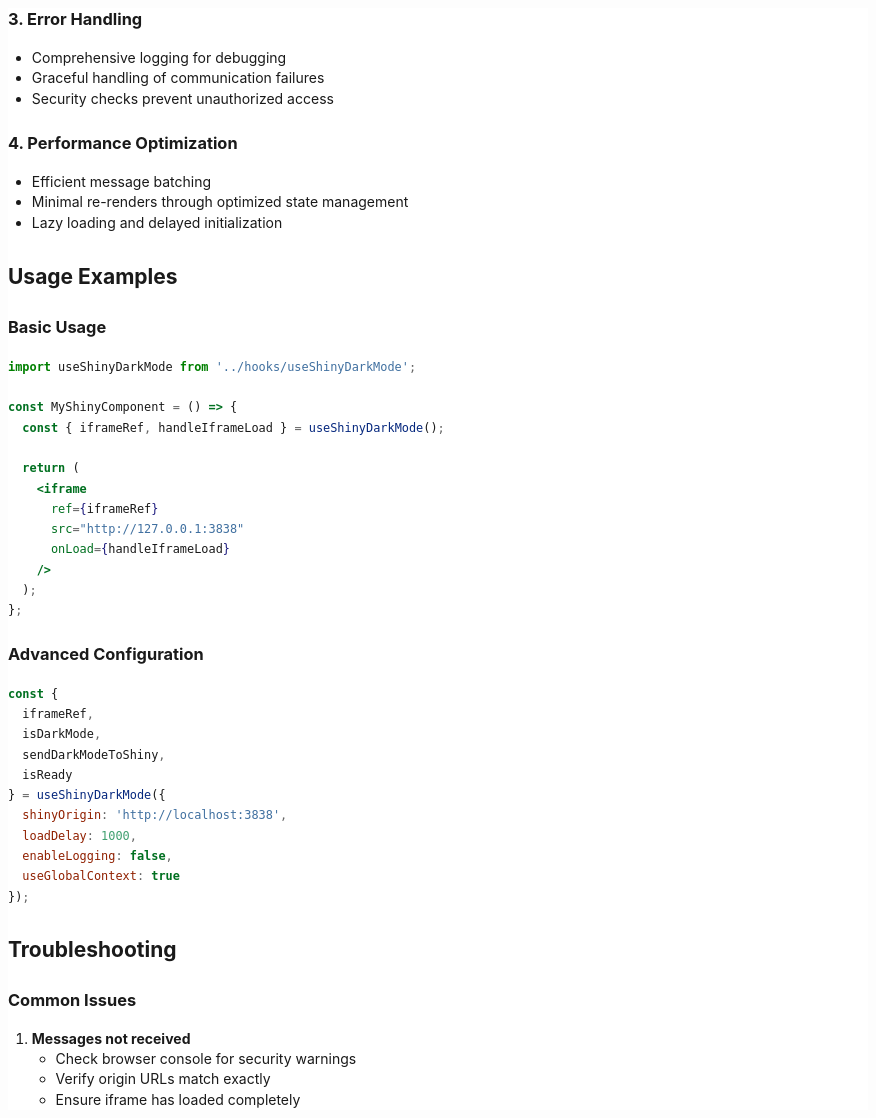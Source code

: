 ### 3. Error Handling
- Comprehensive logging for debugging
- Graceful handling of communication failures
- Security checks prevent unauthorized access

### 4. Performance Optimization
- Efficient message batching
- Minimal re-renders through optimized state management
- Lazy loading and delayed initialization

## Usage Examples

### Basic Usage
```jsx
import useShinyDarkMode from '../hooks/useShinyDarkMode';

const MyShinyComponent = () => {
  const { iframeRef, handleIframeLoad } = useShinyDarkMode();
  
  return (
    <iframe
      ref={iframeRef}
      src="http://127.0.0.1:3838"
      onLoad={handleIframeLoad}
    />
  );
};
```

### Advanced Configuration
```jsx
const { 
  iframeRef, 
  isDarkMode, 
  sendDarkModeToShiny,
  isReady 
} = useShinyDarkMode({
  shinyOrigin: 'http://localhost:3838',
  loadDelay: 1000,
  enableLogging: false,
  useGlobalContext: true
});
```

## Troubleshooting

### Common Issues

1. **Messages not received**
   - Check browser console for security warnings
   - Verify origin URLs match exactly
   - Ensure iframe has loaded completely
